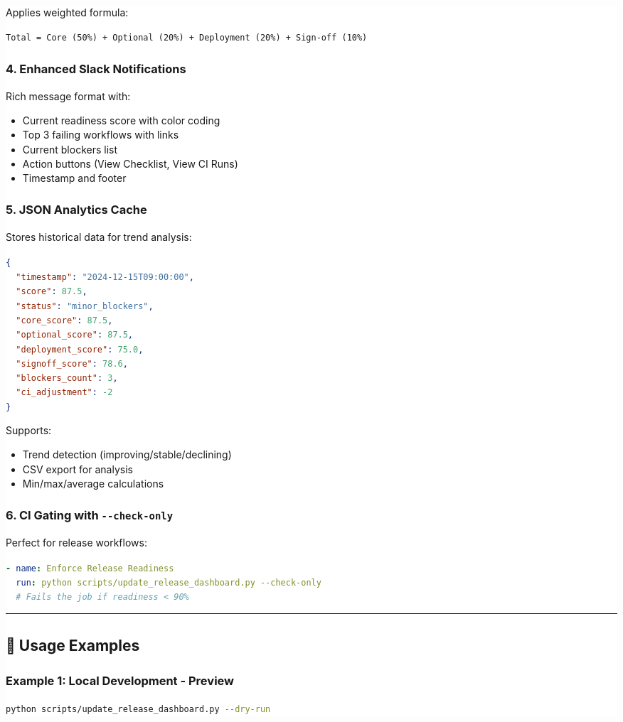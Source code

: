 Applies weighted formula:
```
Total = Core (50%) + Optional (20%) + Deployment (20%) + Sign-off (10%)
```

### 4. **Enhanced Slack Notifications**

Rich message format with:
- Current readiness score with color coding
- Top 3 failing workflows with links
- Current blockers list
- Action buttons (View Checklist, View CI Runs)
- Timestamp and footer

### 5. **JSON Analytics Cache**

Stores historical data for trend analysis:
```json
{
  "timestamp": "2024-12-15T09:00:00",
  "score": 87.5,
  "status": "minor_blockers",
  "core_score": 87.5,
  "optional_score": 87.5,
  "deployment_score": 75.0,
  "signoff_score": 78.6,
  "blockers_count": 3,
  "ci_adjustment": -2
}
```

Supports:
- Trend detection (improving/stable/declining)
- CSV export for analysis
- Min/max/average calculations

### 6. **CI Gating with `--check-only`**

Perfect for release workflows:

```yaml
- name: Enforce Release Readiness
  run: python scripts/update_release_dashboard.py --check-only
  # Fails the job if readiness < 90%
```

---

## 🚀 Usage Examples

### Example 1: Local Development - Preview

```bash
python scripts/update_release_dashboard.py --dry-run
```
